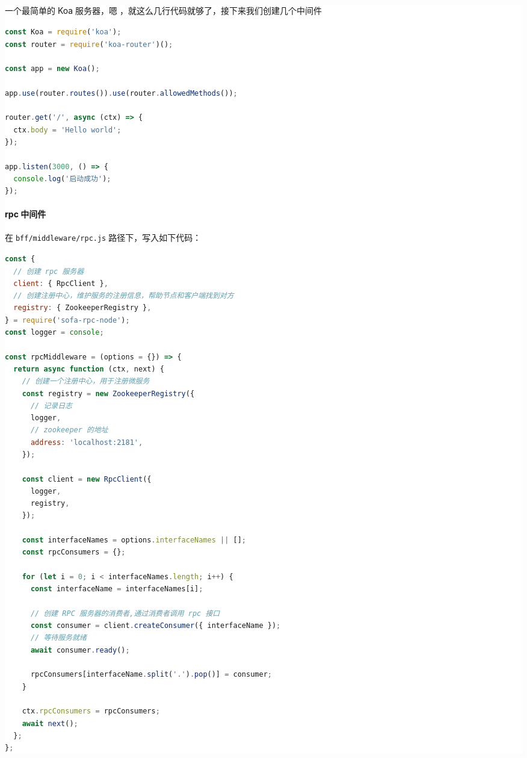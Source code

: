 一个最简单的 Koa 服务器，嗯 ，就这么几行代码就够了，接下来我们创建几个中间件

```js
const Koa = require('koa');
const router = require('koa-router')();

const app = new Koa();

app.use(router.routes()).use(router.allowedMethods());

router.get('/', async (ctx) => {
  ctx.body = 'Hello world';
});

app.listen(3000, () => {
  console.log('启动成功');
});
```

#### rpc 中间件

在 `bff/middleware/rpc.js` 路径下，写入如下代码：

```js
const {
  // 创建 rpc 服务器
  client: { RpcClient },
  // 创建注册中心，维护服务的注册信息，帮助节点和客户端找到对方
  registry: { ZookeeperRegistry },
} = require('sofa-rpc-node');
const logger = console;

const rpcMiddleware = (options = {}) => {
  return async function (ctx, next) {
    // 创建一个注册中心，用于注册微服务
    const registry = new ZookeeperRegistry({
      // 记录日志
      logger,
      // zookeeper 的地址
      address: 'localhost:2181',
    });

    const client = new RpcClient({
      logger,
      registry,
    });

    const interfaceNames = options.interfaceNames || [];
    const rpcConsumers = {};

    for (let i = 0; i < interfaceNames.length; i++) {
      const interfaceName = interfaceNames[i];

      // 创建 RPC 服务器的消费者,通过消费者调用 rpc 接口
      const consumer = client.createConsumer({ interfaceName });
      // 等待服务就绪
      await consumer.ready();

      rpcConsumers[interfaceName.split('.').pop()] = consumer;
    }

    ctx.rpcConsumers = rpcConsumers;
    await next();
  };
};

```